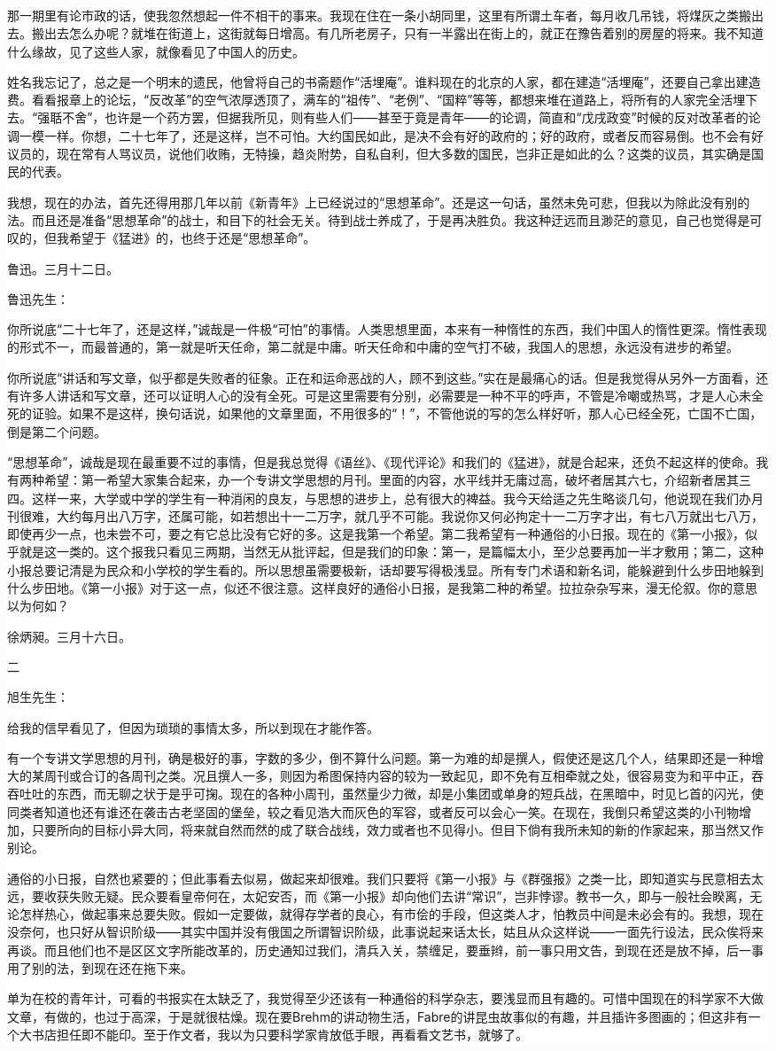 那一期里有论市政的话，使我忽然想起一件不相干的事来。我现在住在一条小胡同里，这里有所谓土车者，每月收几吊钱，将煤灰之类搬出去。搬出去怎么办呢？就堆在街道上，这街就每日增高。有几所老房子，只有一半露出在街上的，就正在豫告着别的房屋的将来。我不知道什么缘故，见了这些人家，就像看见了中国人的历史。

姓名我忘记了，总之是一个明末的遗民，他曾将自己的书斋题作“活埋庵”。谁料现在的北京的人家，都在建造“活埋庵”，还要自己拿出建造费。看看报章上的论坛，“反改革”的空气浓厚透顶了，满车的“祖传”、“老例”、“国粹”等等，都想来堆在道路上，将所有的人家完全活埋下去。“强聒不舍”，也许是一个药方罢，但据我所见，则有些人们——甚至于竟是青年——的论调，简直和“戊戌政变”时候的反对改革者的论调一模一样。你想，二十七年了，还是这样，岂不可怕。大约国民如此，是决不会有好的政府的；好的政府，或者反而容易倒。也不会有好议员的，现在常有人骂议员，说他们收贿，无特操，趋炎附势，自私自利，但大多数的国民，岂非正是如此的么？这类的议员，其实确是国民的代表。

我想，现在的办法，首先还得用那几年以前《新青年》上已经说过的“思想革命”。还是这一句话，虽然未免可悲，但我以为除此没有别的法。而且还是准备“思想革命”的战士，和目下的社会无关。待到战士养成了，于是再决胜负。我这种迂远而且渺茫的意见，自己也觉得是可叹的，但我希望于《猛进》的，也终于还是“思想革命”。





鲁迅。三月十二日。





鲁迅先生：

你所说底“二十七年了，还是这样，”诚哉是一件极“可怕”的事情。人类思想里面，本来有一种惰性的东西，我们中国人的惰性更深。惰性表现的形式不一，而最普通的，第一就是听天任命，第二就是中庸。听天任命和中庸的空气打不破，我国人的思想，永远没有进步的希望。

你所说底“讲话和写文章，似乎都是失败者的征象。正在和运命恶战的人，顾不到这些。”实在是最痛心的话。但是我觉得从另外一方面看，还有许多人讲话和写文章，还可以证明人心的没有全死。可是这里需要有分别，必需要是一种不平的呼声，不管是冷嘲或热骂，才是人心未全死的证验。如果不是这样，换句话说，如果他的文章里面，不用很多的“！”，不管他说的写的怎么样好听，那人心已经全死，亡国不亡国，倒是第二个问题。

“思想革命”，诚哉是现在最重要不过的事情，但是我总觉得《语丝》、《现代评论》和我们的《猛进》，就是合起来，还负不起这样的使命。我有两种希望：第一希望大家集合起来，办一个专讲文学思想的月刊。里面的内容，水平线并无庸过高，破坏者居其六七，介绍新者居其三四。这样一来，大学或中学的学生有一种消闲的良友，与思想的进步上，总有很大的裨益。我今天给适之先生略谈几句，他说现在我们办月刊很难，大约每月出八万字，还属可能，如若想出十一二万字，就几乎不可能。我说你又何必拘定十一二万字才出，有七八万就出七八万，即使再少一点，也未尝不可，要之有它总比没有它好的多。这是我第一个希望。第二我希望有一种通俗的小日报。现在的《第一小报》，似乎就是这一类的。这个报我只看见三两期，当然无从批评起，但是我们的印象：第一，是篇幅太小，至少总要再加一半才敷用；第二，这种小报总要记清是为民众和小学校的学生看的。所以思想虽需要极新，话却要写得极浅显。所有专门术语和新名词，能躲避到什么步田地躲到什么步田地。《第一小报》对于这一点，似还不很注意。这样良好的通俗小日报，是我第二种的希望。拉拉杂杂写来，漫无伦叙。你的意思以为何如？





徐炳昶。三月十六日。





二





旭生先生：

给我的信早看见了，但因为琐琐的事情太多，所以到现在才能作答。

有一个专讲文学思想的月刊，确是极好的事，字数的多少，倒不算什么问题。第一为难的却是撰人，假使还是这几个人，结果即还是一种增大的某周刊或合订的各周刊之类。况且撰人一多，则因为希图保持内容的较为一致起见，即不免有互相牵就之处，很容易变为和平中正，吞吞吐吐的东西，而无聊之状于是乎可掬。现在的各种小周刊，虽然量少力微，却是小集团或单身的短兵战，在黑暗中，时见匕首的闪光，使同类者知道也还有谁还在袭击古老坚固的堡垒，较之看见浩大而灰色的军容，或者反可以会心一笑。在现在，我倒只希望这类的小刊物增加，只要所向的目标小异大同，将来就自然而然的成了联合战线，效力或者也不见得小。但目下倘有我所未知的新的作家起来，那当然又作别论。

通俗的小日报，自然也紧要的；但此事看去似易，做起来却很难。我们只要将《第一小报》与《群强报》之类一比，即知道实与民意相去太远，要收获失败无疑。民众要看皇帝何在，太妃安否，而《第一小报》却向他们去讲“常识”，岂非悖谬。教书一久，即与一般社会睽离，无论怎样热心，做起事来总要失败。假如一定要做，就得存学者的良心，有市侩的手段，但这类人才，怕教员中间是未必会有的。我想，现在没奈何，也只好从智识阶级——其实中国并没有俄国之所谓智识阶级，此事说起来话太长，姑且从众这样说——一面先行设法，民众俟将来再谈。而且他们也不是区区文字所能改革的，历史通知过我们，清兵入关，禁缠足，要垂辫，前一事只用文告，到现在还是放不掉，后一事用了别的法，到现在还在拖下来。

单为在校的青年计，可看的书报实在太缺乏了，我觉得至少还该有一种通俗的科学杂志，要浅显而且有趣的。可惜中国现在的科学家不大做文章，有做的，也过于高深，于是就很枯燥。现在要Brehm的讲动物生活，Fabre的讲昆虫故事似的有趣，并且插许多图画的；但这非有一个大书店担任即不能印。至于作文者，我以为只要科学家肯放低手眼，再看看文艺书，就够了。

